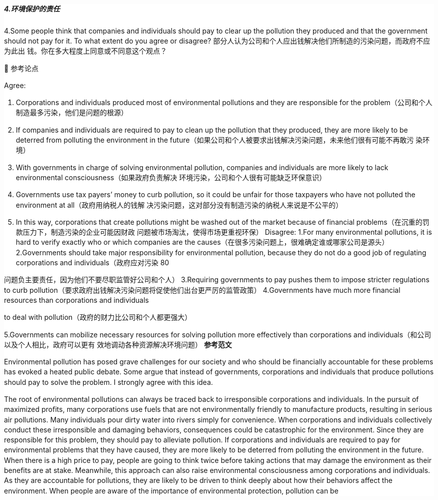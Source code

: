 ##### 4.环境保护的责任
 4.Some people think that companies and individuals should pay to clear up the
 pollution they produced and that the government should not pay for it. To what
 extent do you agree or disagree?
部分人认为公司和个人应出钱解决他们所制造的污染问题，而政府不应为此出
钱。你在多大程度上同意或不同意这个观点？
  
 参考论点
  
Agree:
 1. Corporations and individuals produced most of environmental pollutions and they
 are responsible for the problem（公司和个人制造最多污染，他们是问题的根源）
2. If companies and individuals are required to pay to clean up the pollution that they
 produced, they are more likely to be deterred from polluting the environment in the
 future（如果公司和个人被要求出钱解决污染问题，未来他们很有可能不再敢污
染环境）

3. With governments in charge of solving environmental pollution, companies and
 individuals are more likely to lack environmental consciousness（如果政府负责解决
环境污染，公司和个人很有可能缺乏环保意识）
4. Governments use tax payers’ money to curb pollution, so it could be unfair for
 those taxpayers who have not polluted the environment at all（政府用纳税人的钱解
决污染问题，这对部分没有制造污染的纳税人来说是不公平的）
5. In this way, corporations that create pollutions might be washed out of the market
 because of financial problems（在沉重的罚款压力下，制造污染的企业可能因财政
问题被市场淘汰，使得市场更重视环保）
Disagree:
 1.For many environmental pollutions, it is hard to verify exactly who or which
 companies are the causes（在很多污染问题上，很难确定谁或哪家公司是源头）
2.Governments should take major responsibility for environmental pollution, because
 they do not do a good job of regulating corporations and individuals（政府应对污染
80

问题负主要责任，因为他们不要尽职监管好公司和个人）
3.Requiring governments to pay pushes them to impose stricter regulations to curb
 pollution（要求政府出钱解决污染问题将促使他们出台更严厉的监管政策）
4.Governments have much more financial resources than corporations and individuals
  
to deal with pollution（政府的财力比公司和个人都更强大）
  
5.Governments can mobilize necessary resources for solving pollution more
 effectively than corporations and individuals（和公司以及个人相比，政府可以更有
效地调动各种资源解决环境问题）
 **参考范文**
  
  
Environmental pollution has posed grave challenges for our society and who should
 be financially accountable for these problems has evoked a heated public debate.
 Some argue that instead of governments, corporations and individuals that produce
 pollutions should pay to solve the problem. I strongly agree with this idea.
  
The root of environmental pollutions can always be traced back to irresponsible
 corporations and individuals. In the pursuit of maximized profits, many corporations
 use fuels that are not environmentally friendly to manufacture products, resulting in
 serious air pollutions. Many individuals pour dirty water into rivers simply for
 convenience. When corporations and individuals collectively conduct these
 irresponsible and damaging behaviors, consequences could be catastrophic for the
 environment. Since they are responsible for this problem, they should pay to alleviate
 pollution.
 If corporations and individuals are required to pay for environmental problems that
 they have caused, they are more likely to be deterred from polluting the environment
 in the future. When there is a high price to pay, people are going to think twice before
 taking actions that may damage the environment as their benefits are at stake.
 Meanwhile, this approach can also raise environmental consciousness among
 corporations and individuals. As they are accountable for pollutions, they are likely to
 be driven to think deeply about how their behaviors affect the environment. When
 people are aware of the importance of environmental protection, pollution can be